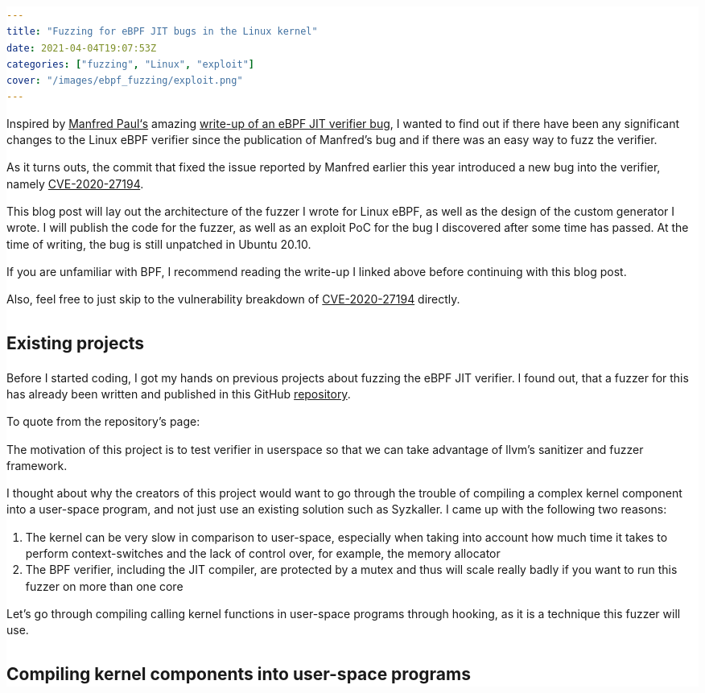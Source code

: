 ```yaml
---
title: "Fuzzing for eBPF JIT bugs in the Linux kernel"
date: 2021-04-04T19:07:53Z
categories: ["fuzzing", "Linux", "exploit"]
cover: "/images/ebpf_fuzzing/exploit.png"
---
```


Inspired by [Manfred Paul‘s](https://twitter.com/_manfp) amazing [write-up of an eBPF JIT verifier bug](https://www.thezdi.com/blog/2020/4/8/cve-2020-8835-linux-kernel-privilege-escalation-via-improper-ebpf-program-verification), I wanted to find out if there have been any significant changes to the Linux eBPF verifier since the publication of Manfred’s bug and if there was an easy way to fuzz the verifier.

As it turns outs, the commit that fixed the issue reported by Manfred earlier this year introduced a new bug into the verifier, namely [CVE-2020-27194](https://cve.mitre.org/cgi-bin/cvename.cgi?name=CVE-2020-27194).

This blog post will lay out the architecture of the fuzzer I wrote for Linux eBPF, as well as the design of the custom generator I wrote. I will publish the code for the fuzzer, as well as an exploit PoC for the bug I discovered after some time has passed. At the time of writing, the bug is still unpatched in Ubuntu 20.10.

If you are unfamiliar with BPF, I recommend reading the write-up I linked above before continuing with this blog post.

Also, feel free to just skip to the vulnerability breakdown of [CVE-2020-27194](https://cve.mitre.org/cgi-bin/cvename.cgi?name=CVE-2020-27194) directly.

## Existing projects

Before I started coding, I got my hands on previous projects about fuzzing the eBPF JIT verifier. I found out, that a fuzzer for this has already been written and published in this GitHub [repository](https://github.com/iovisor/bpf-fuzzer).

To quote from the repository’s page:

The motivation of this project is to test verifier in userspace so that we can take advantage of llvm’s sanitizer and fuzzer framework.

I thought about why the creators of this project would want to go through the trouble of compiling a complex kernel component into a user-space program, and not just use an existing solution such as Syzkaller. I came up with the following two reasons:

1. The kernel can be very slow in comparison to user-space, especially when taking into account how much time it takes to perform context-switches and the lack of control over, for example, the memory allocator
2. The BPF verifier, including the JIT compiler, are protected by a mutex and thus will scale really badly if you want to run this fuzzer on more than one core


Let’s go through compiling calling kernel functions in user-space programs through hooking, as it is a technique this fuzzer will use.


## Compiling kernel components into user-space programs
